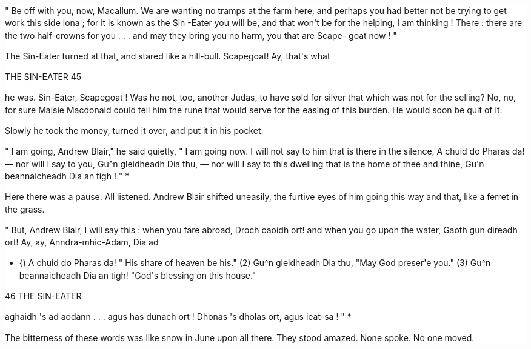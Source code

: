 " Be off with you, now, Macallum. We are 
wanting no tramps at the farm here, and 
perhaps you had better not be trying to get 
work this side lona ; for it is known as 
the Sin -Eater you will be, and that won't be 
for the helping, I am thinking ! There : there 
are the two half-crowns for you . . . and may 
they bring you no harm, you that are Scape- 
goat now ! " 

The Sin-Eater turned at that, and stared 
like a hill-bull. Scapegoat! Ay, that's what 



THE SIN-EATER 45 

he was. Sin-Eater, Scapegoat ! Was he not, 
too, another Judas, to have sold for silver 
that which was not for the selling? No, no, 
for sure Maisie Macdonald could tell him the 
rune that would serve for the easing of this 
burden. He would soon be quit of it. 

Slowly he took the money, turned it over, 
and put it in his pocket. 

" I am going, Andrew Blair," he said quietly, 
" I am going now. I will not say to him 
that is there in the silence, A chuid do Pharas 
da! — nor will I say to you, Gu^n gleidheadh 
Dia thu, — nor will I say to this dwelling 
that is the home of thee and thine, Gu'n 
beannaicheadh Dia an tigh ! " * 

Here there was a pause. All listened. 
Andrew Blair shifted uneasily, the furtive eyes 
of him going this way and that, like a ferret 
in the grass. 

" But, Andrew Blair, I will say this : when 
you fare abroad, Droch caoidh ort! and when 
you go upon the water, Gaoth gun direadh 
ort! Ay, ay, Anndra-mhic-Adam, Dia ad 

* {\) A chuid do Pharas da! " His share of heaven be his." 
(2) Gu^n gleidheadh Dia thu, "May God preser\'e you." (3) 
Gu^n beannaicheadh Dia an tigh! "God's blessing on this 
house." 



46 THE SIN-EATER 

aghaidh 's ad aodann . . . agus has dunach 
ort ! Dhonas 's dholas ort, agus leat-sa ! " * 

The bitterness of these words was like snow 
in June upon all there. They stood amazed. 
None spoke. No one moved. 
